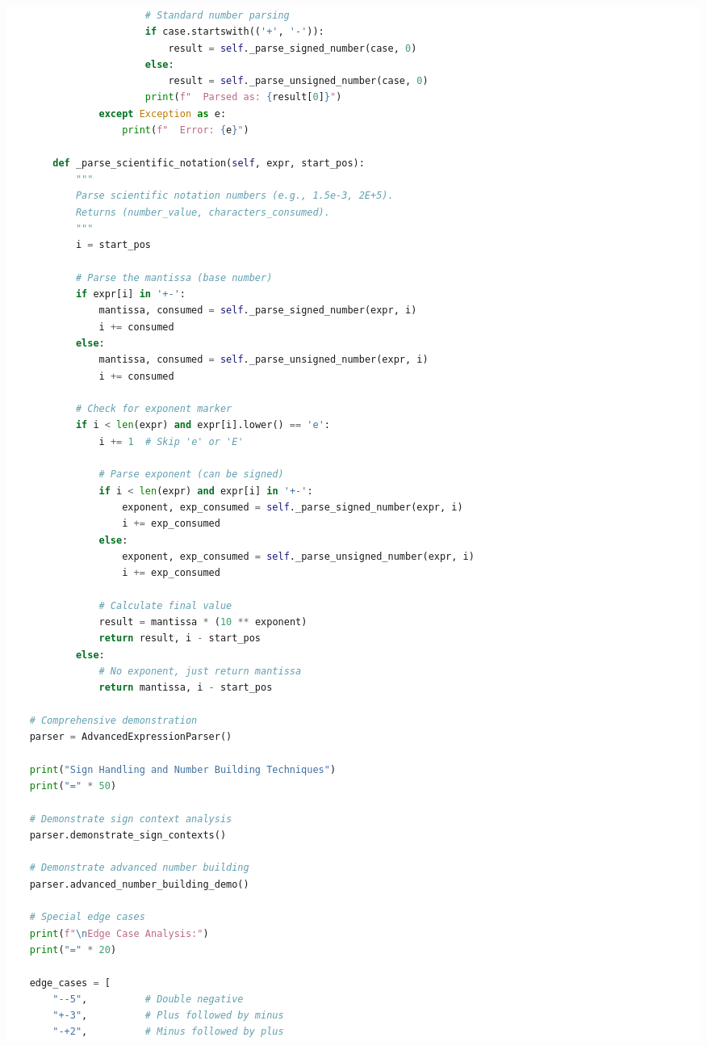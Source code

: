 ```python
                        # Standard number parsing
                        if case.startswith(('+', '-')):
                            result = self._parse_signed_number(case, 0)
                        else:
                            result = self._parse_unsigned_number(case, 0)
                        print(f"  Parsed as: {result[0]}")
                except Exception as e:
                    print(f"  Error: {e}")

        def _parse_scientific_notation(self, expr, start_pos):
            """
            Parse scientific notation numbers (e.g., 1.5e-3, 2E+5).
            Returns (number_value, characters_consumed).
            """
            i = start_pos

            # Parse the mantissa (base number)
            if expr[i] in '+-':
                mantissa, consumed = self._parse_signed_number(expr, i)
                i += consumed
            else:
                mantissa, consumed = self._parse_unsigned_number(expr, i)
                i += consumed

            # Check for exponent marker
            if i < len(expr) and expr[i].lower() == 'e':
                i += 1  # Skip 'e' or 'E'

                # Parse exponent (can be signed)
                if i < len(expr) and expr[i] in '+-':
                    exponent, exp_consumed = self._parse_signed_number(expr, i)
                    i += exp_consumed
                else:
                    exponent, exp_consumed = self._parse_unsigned_number(expr, i)
                    i += exp_consumed

                # Calculate final value
                result = mantissa * (10 ** exponent)
                return result, i - start_pos
            else:
                # No exponent, just return mantissa
                return mantissa, i - start_pos

    # Comprehensive demonstration
    parser = AdvancedExpressionParser()

    print("Sign Handling and Number Building Techniques")
    print("=" * 50)

    # Demonstrate sign context analysis
    parser.demonstrate_sign_contexts()

    # Demonstrate advanced number building
    parser.advanced_number_building_demo()

    # Special edge cases
    print(f"\nEdge Case Analysis:")
    print("=" * 20)

    edge_cases = [
        "--5",          # Double negative
        "+-3",          # Plus followed by minus
        "-+2",          # Minus followed by plus
```